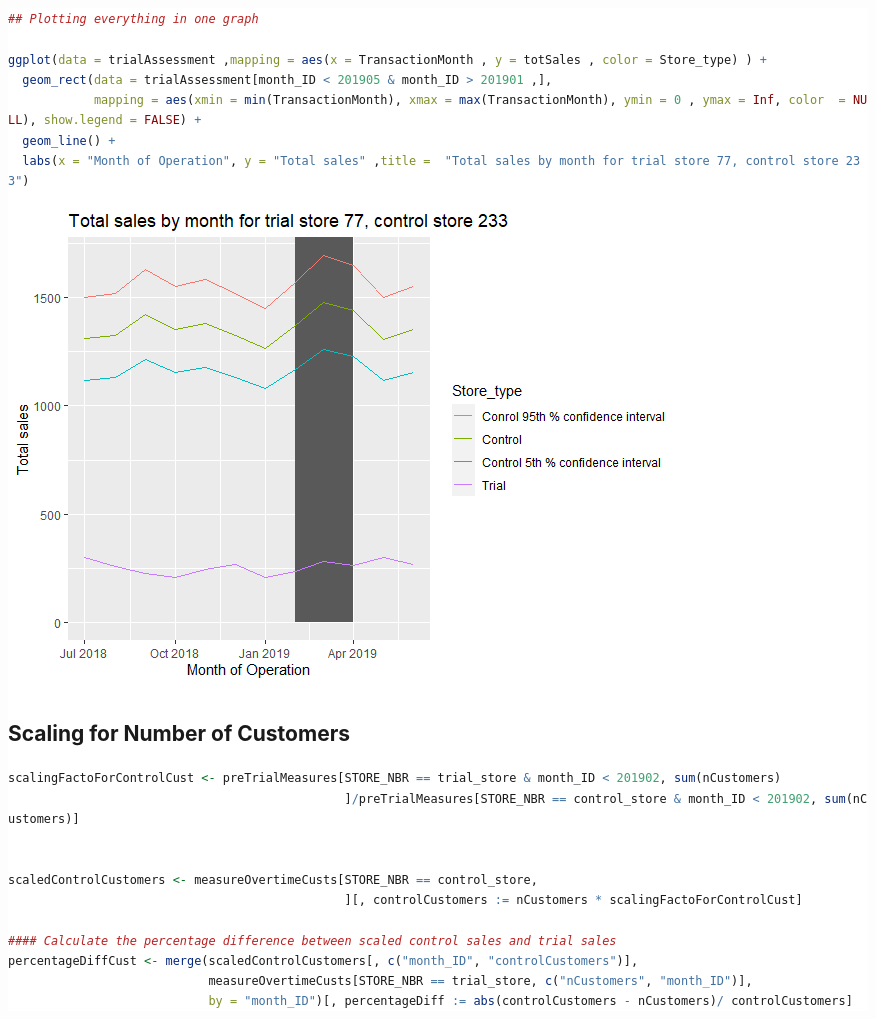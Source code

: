 ``` r
## Plotting everything in one graph 

ggplot(data = trialAssessment ,mapping = aes(x = TransactionMonth , y = totSales , color = Store_type) ) +
  geom_rect(data = trialAssessment[month_ID < 201905 & month_ID > 201901 ,],
            mapping = aes(xmin = min(TransactionMonth), xmax = max(TransactionMonth), ymin = 0 , ymax = Inf, color  = NULL), show.legend = FALSE) +
  geom_line() + 
  labs(x = "Month of Operation", y = "Total sales" ,title =  "Total sales by month for trial store 77, control store 233")
```

![](Quantium_Data_Analysis_Task_2_files/figure-gfm/unnamed-chunk-42-1.png)

## Scaling for Number of Customers

``` r
scalingFactoForControlCust <- preTrialMeasures[STORE_NBR == trial_store & month_ID < 201902, sum(nCustomers)
                                               ]/preTrialMeasures[STORE_NBR == control_store & month_ID < 201902, sum(nCustomers)]


scaledControlCustomers <- measureOvertimeCusts[STORE_NBR == control_store, 
                                               ][, controlCustomers := nCustomers * scalingFactoForControlCust]
                                                 
#### Calculate the percentage difference between scaled control sales and trial sales
percentageDiffCust <- merge(scaledControlCustomers[, c("month_ID", "controlCustomers")],
                            measureOvertimeCusts[STORE_NBR == trial_store, c("nCustomers", "month_ID")],
                            by = "month_ID")[, percentageDiff := abs(controlCustomers - nCustomers)/ controlCustomers]
```
